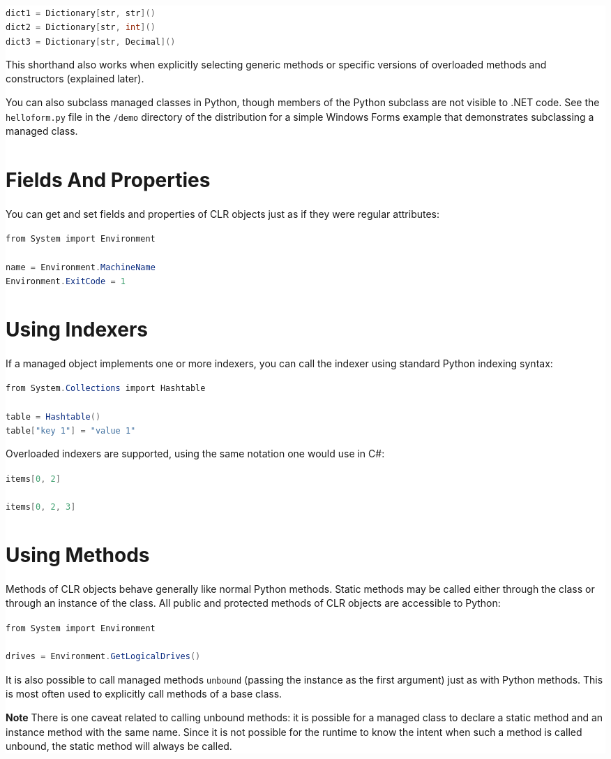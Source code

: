 ```csharp
dict1 = Dictionary[str, str]()
dict2 = Dictionary[str, int]()
dict3 = Dictionary[str, Decimal]()
```
This shorthand also works when explicitly selecting generic methods or specific versions of overloaded methods and constructors (explained later).

You can also subclass managed classes in Python, though members of the Python subclass are not visible to .NET code. See the `helloform.py` file in the `/demo` directory of the distribution for a simple Windows Forms example that demonstrates subclassing a managed class.

# Fields And Properties
You can get and set fields and properties of CLR objects just as if they were regular attributes:
```csharp
from System import Environment

name = Environment.MachineName
Environment.ExitCode = 1
```
# Using Indexers
If a managed object implements one or more indexers, you can call the indexer using standard Python indexing syntax:
```csharp
from System.Collections import Hashtable

table = Hashtable()
table["key 1"] = "value 1"
```
Overloaded indexers are supported, using the same notation one would use in C#:
```csharp
items[0, 2]

items[0, 2, 3]
```
# Using Methods
Methods of CLR objects behave generally like normal Python methods. Static methods may be called either through the class or through an instance of the class. All public and protected methods of CLR objects are accessible to Python:
```csharp
from System import Environment

drives = Environment.GetLogicalDrives()
```
It is also possible to call managed methods `unbound` (passing the instance as the first argument) just as with Python methods. This is most often used to explicitly call methods of a base class.

**Note** There is one caveat related to calling unbound methods: it is possible for a managed class to declare a static method and an instance method with the same name. Since it is not possible for the runtime to know the intent when such a method is called unbound, the static method will always be called.

